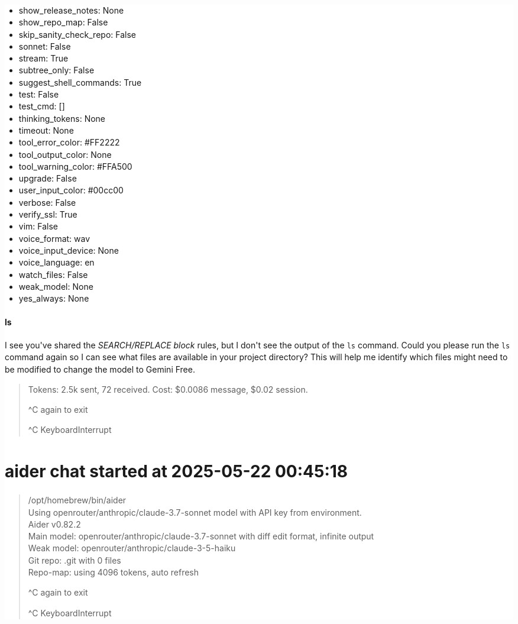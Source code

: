   - show_release_notes: None
  - show_repo_map: False
  - skip_sanity_check_repo: False
  - sonnet: False
  - stream: True
  - subtree_only: False
  - suggest_shell_commands: True
  - test: False
  - test_cmd: []
  - thinking_tokens: None
  - timeout: None
  - tool_error_color: #FF2222
  - tool_output_color: None
  - tool_warning_color: #FFA500
  - upgrade: False
  - user_input_color: #00cc00
  - verbose: False
  - verify_ssl: True
  - vim: False
  - voice_format: wav
  - voice_input_device: None
  - voice_language: en
  - watch_files: False
  - weak_model: None
  - yes_always: None  

#### ls  

I see you've shared the *SEARCH/REPLACE block* rules, but I don't see the output of the `ls` command. Could you please run the `ls` command again so I can see what files are available in your project directory? This will help me identify which files might need to be modified to change the model to Gemini Free.

> Tokens: 2.5k sent, 72 received. Cost: $0.0086 message, $0.02 session.  
>  
>  
> ^C again to exit  
>  
>  
> ^C KeyboardInterrupt  

# aider chat started at 2025-05-22 00:45:18

> /opt/homebrew/bin/aider  
> Using openrouter/anthropic/claude-3.7-sonnet model with API key from environment.  
> Aider v0.82.2  
> Main model: openrouter/anthropic/claude-3.7-sonnet with diff edit format, infinite output  
> Weak model: openrouter/anthropic/claude-3-5-haiku  
> Git repo: .git with 0 files  
> Repo-map: using 4096 tokens, auto refresh  
>  
>  
> ^C again to exit  
>  
>  
> ^C KeyboardInterrupt  
